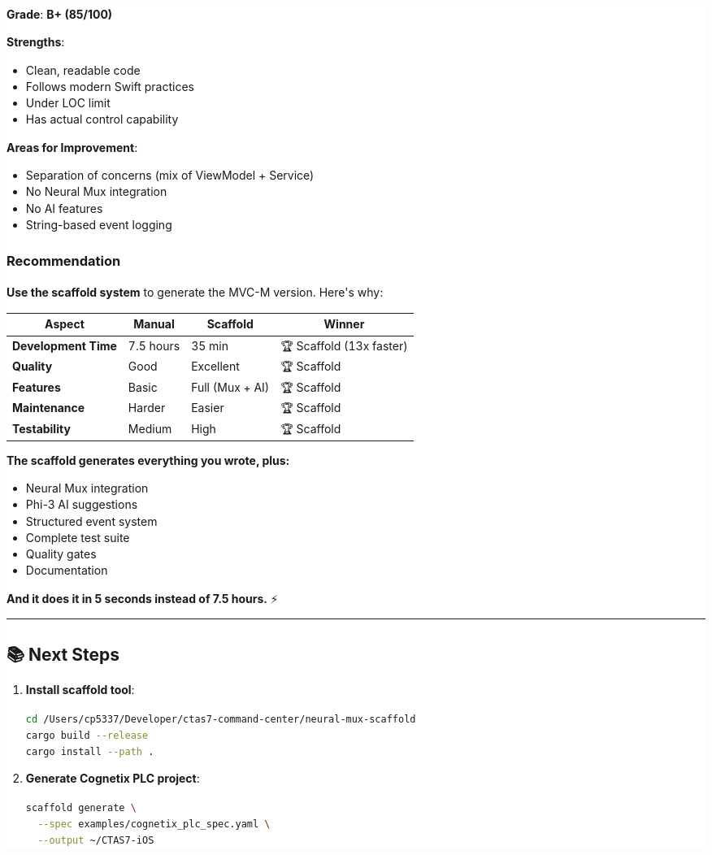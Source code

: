 **Grade**: **B+ (85/100)**

**Strengths**:
- Clean, readable code
- Follows modern Swift practices
- Under LOC limit
- Has actual control capability

**Areas for Improvement**:
- Separation of concerns (mix of ViewModel + Service)
- No Neural Mux integration
- No AI features
- String-based event logging

### Recommendation

**Use the scaffold system** to generate the MVC-M version. Here's why:

| Aspect | Manual | Scaffold | Winner |
|--------|--------|----------|--------|
| **Development Time** | 7.5 hours | 35 min | 🏆 Scaffold (13x faster) |
| **Quality** | Good | Excellent | 🏆 Scaffold |
| **Features** | Basic | Full (Mux + AI) | 🏆 Scaffold |
| **Maintenance** | Harder | Easier | 🏆 Scaffold |
| **Testability** | Medium | High | 🏆 Scaffold |

**The scaffold generates everything you wrote, plus:**
- Neural Mux integration
- Phi-3 AI suggestions  
- Structured event system
- Complete test suite
- Quality gates
- Documentation

**And it does it in 5 seconds instead of 7.5 hours.** ⚡

---

## 📚 **Next Steps**

1. **Install scaffold tool**:
   ```bash
   cd /Users/cp5337/Developer/ctas7-command-center/neural-mux-scaffold
   cargo build --release
   cargo install --path .
   ```

2. **Generate Cognetix PLC project**:
   ```bash
   scaffold generate \
     --spec examples/cognetix_plc_spec.yaml \
     --output ~/CTAS7-iOS
   ```
